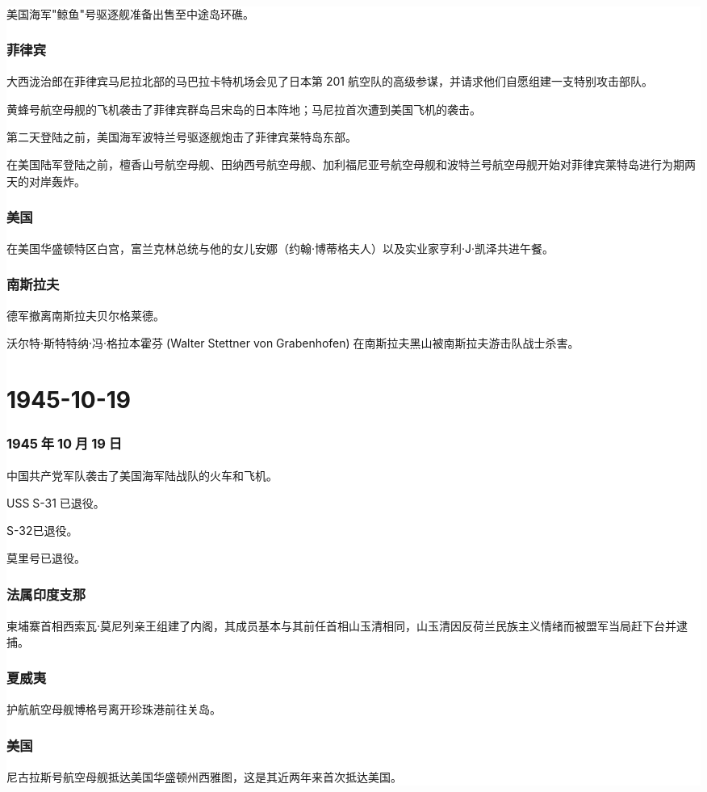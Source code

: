 美国海军"鲸鱼"号驱逐舰准备出售至中途岛环礁。

### 菲律宾

大西泷治郎在菲律宾马尼拉北部的马巴拉卡特机场会见了日本第 201
航空队的高级参谋，并请求他们自愿组建一支特别攻击部队。

黄蜂号航空母舰的飞机袭击了菲律宾群岛吕宋岛的日本阵地；马尼拉首次遭到美国飞机的袭击。

第二天登陆之前，美国海军波特兰号驱逐舰炮击了菲律宾莱特岛东部。

在美国陆军登陆之前，檀香山号航空母舰、田纳西号航空母舰、加利福尼亚号航空母舰和波特兰号航空母舰开始对菲律宾莱特岛进行为期两天的对岸轰炸。

### 美国

在美国华盛顿特区白宫，富兰克林总统与他的女儿安娜（约翰·博蒂格夫人）以及实业家亨利·J·凯泽共进午餐。

### 南斯拉夫

德军撤离南斯拉夫贝尔格莱德。

沃尔特·斯特特纳·冯·格拉本霍芬 (Walter Stettner von Grabenhofen)
在南斯拉夫黑山被南斯拉夫游击队战士杀害。

# 1945-10-19

### 1945 年 10 月 19 日

中国共产党军队袭击了美国海军陆战队的火车和飞机。

USS S-31 已退役。

S-32已退役。

莫里号已退役。

### 法属印度支那

柬埔寨首相西索瓦·莫尼列亲王组建了内阁，其成员基本与其前任首相山玉清相同，山玉清因反荷兰民族主义情绪而被盟军当局赶下台并逮捕。

### 夏威夷

护航航空母舰博格号离开珍珠港前往关岛。

### 美国

尼古拉斯号航空母舰抵达美国华盛顿州西雅图，这是其近两年来首次抵达美国。